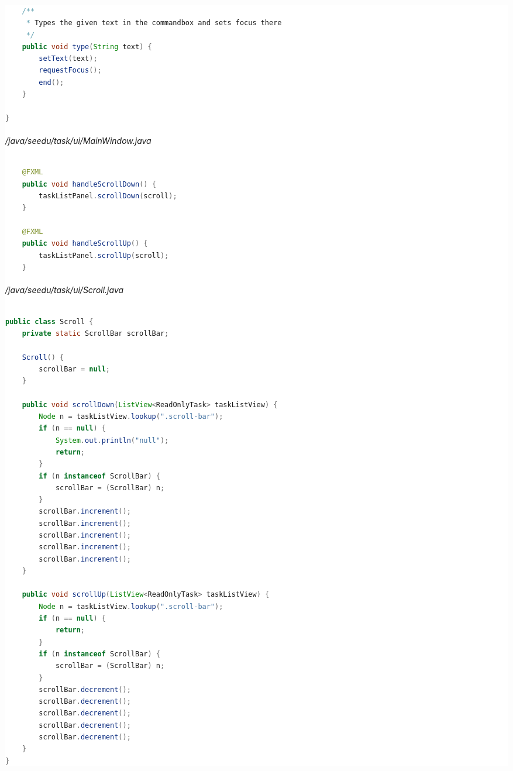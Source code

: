 ``` java
    /**
     * Types the given text in the commandbox and sets focus there
     */
    public void type(String text) {
        setText(text);
        requestFocus();
        end();
    }

}
```
###### /java/seedu/task/ui/MainWindow.java
``` java
    @FXML
    public void handleScrollDown() {
        taskListPanel.scrollDown(scroll);
    }

    @FXML
    public void handleScrollUp() {
        taskListPanel.scrollUp(scroll);
    }
```
###### /java/seedu/task/ui/Scroll.java
``` java
public class Scroll {
    private static ScrollBar scrollBar;

    Scroll() {
        scrollBar = null;
    }

    public void scrollDown(ListView<ReadOnlyTask> taskListView) {
        Node n = taskListView.lookup(".scroll-bar");
        if (n == null) {
            System.out.println("null");
            return;
        }
        if (n instanceof ScrollBar) {
            scrollBar = (ScrollBar) n;
        }
        scrollBar.increment();
        scrollBar.increment();
        scrollBar.increment();
        scrollBar.increment();
        scrollBar.increment();
    }

    public void scrollUp(ListView<ReadOnlyTask> taskListView) {
        Node n = taskListView.lookup(".scroll-bar");
        if (n == null) {
            return;
        }
        if (n instanceof ScrollBar) {
            scrollBar = (ScrollBar) n;
        }
        scrollBar.decrement();
        scrollBar.decrement();
        scrollBar.decrement();
        scrollBar.decrement();
        scrollBar.decrement();
    }
}
```